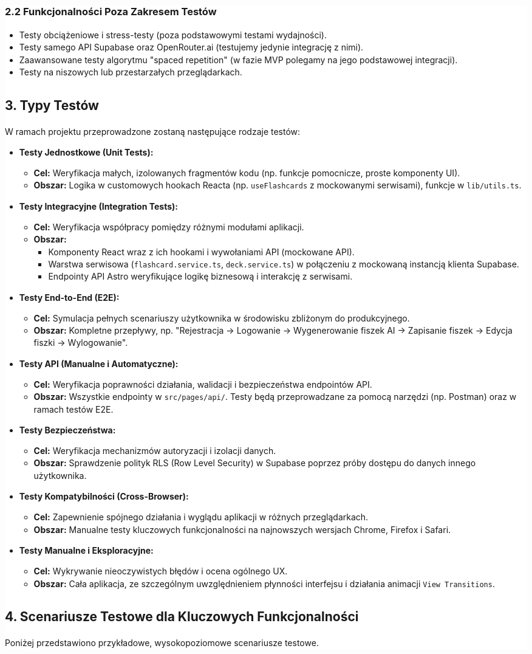 ### 2.2 Funkcjonalności Poza Zakresem Testów

*   Testy obciążeniowe i stress-testy (poza podstawowymi testami wydajności).
*   Testy samego API Supabase oraz OpenRouter.ai (testujemy jedynie integrację z nimi).
*   Zaawansowane testy algorytmu "spaced repetition" (w fazie MVP polegamy na jego podstawowej integracji).
*   Testy na niszowych lub przestarzałych przeglądarkach.

## 3. Typy Testów

W ramach projektu przeprowadzone zostaną następujące rodzaje testów:

*   **Testy Jednostkowe (Unit Tests):**
    *   **Cel:** Weryfikacja małych, izolowanych fragmentów kodu (np. funkcje pomocnicze, proste komponenty UI).
    *   **Obszar:** Logika w customowych hookach Reacta (np. `useFlashcards` z mockowanymi serwisami), funkcje w `lib/utils.ts`.

*   **Testy Integracyjne (Integration Tests):**
    *   **Cel:** Weryfikacja współpracy pomiędzy różnymi modułami aplikacji.
    *   **Obszar:**
        *   Komponenty React wraz z ich hookami i wywołaniami API (mockowane API).
        *   Warstwa serwisowa (`flashcard.service.ts`, `deck.service.ts`) w połączeniu z mockowaną instancją klienta Supabase.
        *   Endpointy API Astro weryfikujące logikę biznesową i interakcję z serwisami.

*   **Testy End-to-End (E2E):**
    *   **Cel:** Symulacja pełnych scenariuszy użytkownika w środowisku zbliżonym do produkcyjnego.
    *   **Obszar:** Kompletne przepływy, np. "Rejestracja -> Logowanie -> Wygenerowanie fiszek AI -> Zapisanie fiszek -> Edycja fiszki -> Wylogowanie".

*   **Testy API (Manualne i Automatyczne):**
    *   **Cel:** Weryfikacja poprawności działania, walidacji i bezpieczeństwa endpointów API.
    *   **Obszar:** Wszystkie endpointy w `src/pages/api/`. Testy będą przeprowadzane za pomocą narzędzi (np. Postman) oraz w ramach testów E2E.

*   **Testy Bezpieczeństwa:**
    *   **Cel:** Weryfikacja mechanizmów autoryzacji i izolacji danych.
    *   **Obszar:** Sprawdzenie polityk RLS (Row Level Security) w Supabase poprzez próby dostępu do danych innego użytkownika.

*   **Testy Kompatybilności (Cross-Browser):**
    *   **Cel:** Zapewnienie spójnego działania i wyglądu aplikacji w różnych przeglądarkach.
    *   **Obszar:** Manualne testy kluczowych funkcjonalności na najnowszych wersjach Chrome, Firefox i Safari.

*   **Testy Manualne i Eksploracyjne:**
    *   **Cel:** Wykrywanie nieoczywistych błędów i ocena ogólnego UX.
    *   **Obszar:** Cała aplikacja, ze szczególnym uwzględnieniem płynności interfejsu i działania animacji `View Transitions`.

## 4. Scenariusze Testowe dla Kluczowych Funkcjonalności

Poniżej przedstawiono przykładowe, wysokopoziomowe scenariusze testowe.
